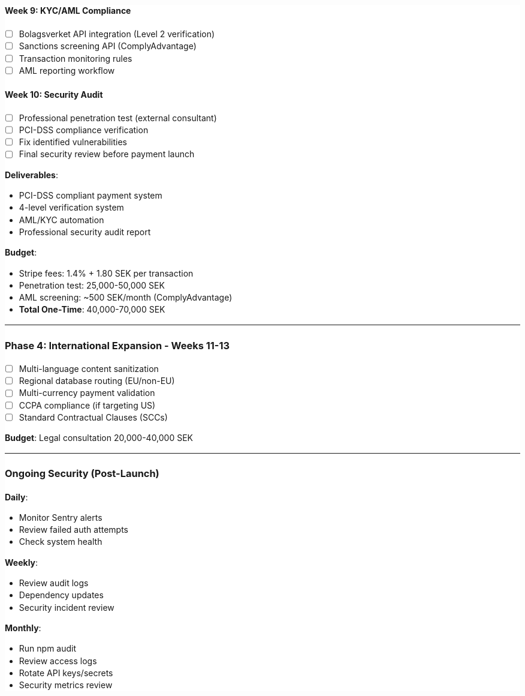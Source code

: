 #### Week 9: KYC/AML Compliance
- [ ] Bolagsverket API integration (Level 2 verification)
- [ ] Sanctions screening API (ComplyAdvantage)
- [ ] Transaction monitoring rules
- [ ] AML reporting workflow

#### Week 10: Security Audit
- [ ] Professional penetration test (external consultant)
- [ ] PCI-DSS compliance verification
- [ ] Fix identified vulnerabilities
- [ ] Final security review before payment launch

**Deliverables**:
- PCI-DSS compliant payment system
- 4-level verification system
- AML/KYC automation
- Professional security audit report

**Budget**:
- Stripe fees: 1.4% + 1.80 SEK per transaction
- Penetration test: 25,000-50,000 SEK
- AML screening: ~500 SEK/month (ComplyAdvantage)
- **Total One-Time**: 40,000-70,000 SEK

---

### Phase 4: International Expansion - Weeks 11-13

- [ ] Multi-language content sanitization
- [ ] Regional database routing (EU/non-EU)
- [ ] Multi-currency payment validation
- [ ] CCPA compliance (if targeting US)
- [ ] Standard Contractual Clauses (SCCs)

**Budget**: Legal consultation 20,000-40,000 SEK

---

### Ongoing Security (Post-Launch)

**Daily**:
- Monitor Sentry alerts
- Review failed auth attempts
- Check system health

**Weekly**:
- Review audit logs
- Dependency updates
- Security incident review

**Monthly**:
- Run npm audit
- Review access logs
- Rotate API keys/secrets
- Security metrics review
